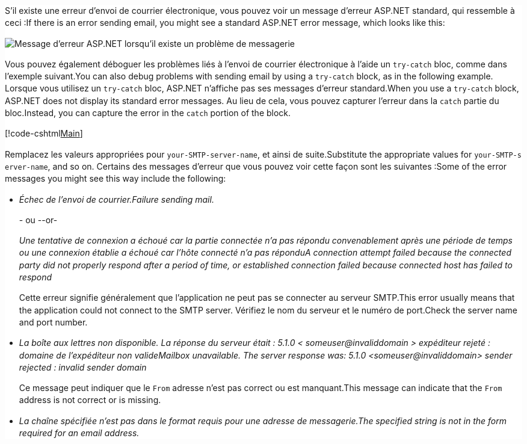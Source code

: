 <span data-ttu-id="3a841-187">S’il existe une erreur d’envoi de courrier électronique, vous pouvez voir un message d’erreur ASP.NET standard, qui ressemble à ceci :</span><span class="sxs-lookup"><span data-stu-id="3a841-187">If there is an error sending email, you might see a standard ASP.NET error message, which looks like this:</span></span>

![Message d’erreur ASP.NET lorsqu’il existe un problème de messagerie](aspnet-web-pages-razor-troubleshooting-guide/_static/image1.png)

<span data-ttu-id="3a841-189">Vous pouvez également déboguer les problèmes liés à l’envoi de courrier électronique à l’aide un `try-catch` bloc, comme dans l’exemple suivant.</span><span class="sxs-lookup"><span data-stu-id="3a841-189">You can also debug problems with sending email by using a `try-catch` block, as in the following example.</span></span> <span data-ttu-id="3a841-190">Lorsque vous utilisez un `try-catch` bloc, ASP.NET n’affiche pas ses messages d’erreur standard.</span><span class="sxs-lookup"><span data-stu-id="3a841-190">When you use a `try-catch` block, ASP.NET does not display its standard error messages.</span></span> <span data-ttu-id="3a841-191">Au lieu de cela, vous pouvez capturer l’erreur dans la `catch` partie du bloc.</span><span class="sxs-lookup"><span data-stu-id="3a841-191">Instead, you can capture the error in the `catch` portion of the block.</span></span>

[!code-cshtml[Main](aspnet-web-pages-razor-troubleshooting-guide/samples/sample3.cshtml)]

<span data-ttu-id="3a841-192">Remplacez les valeurs appropriées pour `your-SMTP-server-name`, et ainsi de suite.</span><span class="sxs-lookup"><span data-stu-id="3a841-192">Substitute the appropriate values for `your-SMTP-server-name`, and so on.</span></span> <span data-ttu-id="3a841-193">Certains des messages d’erreur que vous pouvez voir cette façon sont les suivantes :</span><span class="sxs-lookup"><span data-stu-id="3a841-193">Some of the error messages you might see this way include the following:</span></span>

- <span data-ttu-id="3a841-194">*Échec de l’envoi de courrier.*</span><span class="sxs-lookup"><span data-stu-id="3a841-194">*Failure sending mail.*</span></span>

    <span data-ttu-id="3a841-195">- ou -</span><span class="sxs-lookup"><span data-stu-id="3a841-195">-or-</span></span>

    <span data-ttu-id="3a841-196">*Une tentative de connexion a échoué car la partie connectée n’a pas répondu convenablement après une période de temps ou une connexion établie a échoué car l’hôte connecté n’a pas répondu*</span><span class="sxs-lookup"><span data-stu-id="3a841-196">*A connection attempt failed because the connected party did not properly respond after a period of time, or established connection failed because connected host has failed to respond*</span></span>

    <span data-ttu-id="3a841-197">Cette erreur signifie généralement que l’application ne peut pas se connecter au serveur SMTP.</span><span class="sxs-lookup"><span data-stu-id="3a841-197">This error usually means that the application could not connect to the SMTP server.</span></span> <span data-ttu-id="3a841-198">Vérifiez le nom du serveur et le numéro de port.</span><span class="sxs-lookup"><span data-stu-id="3a841-198">Check the server name and port number.</span></span>
- <span data-ttu-id="3a841-199"><em>La boîte aux lettres non disponible. La réponse du serveur était : 5.1.0 &lt; someuser@invaliddomain &gt; expéditeur rejeté : domaine de l’expéditeur non valide</em></span><span class="sxs-lookup"><span data-stu-id="3a841-199"><em>Mailbox unavailable. The server response was: 5.1.0 &lt;someuser@invaliddomain&gt; sender rejected : invalid sender domain</em></span></span>

    <span data-ttu-id="3a841-200">Ce message peut indiquer que le `From` adresse n’est pas correct ou est manquant.</span><span class="sxs-lookup"><span data-stu-id="3a841-200">This message can indicate that the `From` address is not correct or is missing.</span></span>
- <span data-ttu-id="3a841-201">*La chaîne spécifiée n’est pas dans le format requis pour une adresse de messagerie.*</span><span class="sxs-lookup"><span data-stu-id="3a841-201">*The specified string is not in the form required for an email address.*</span></span>
